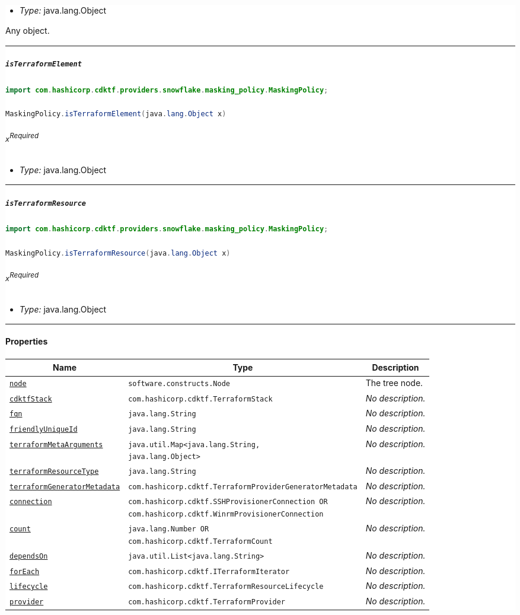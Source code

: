 - *Type:* java.lang.Object

Any object.

---

##### `isTerraformElement` <a name="isTerraformElement" id="@cdktf/provider-snowflake.maskingPolicy.MaskingPolicy.isTerraformElement"></a>

```java
import com.hashicorp.cdktf.providers.snowflake.masking_policy.MaskingPolicy;

MaskingPolicy.isTerraformElement(java.lang.Object x)
```

###### `x`<sup>Required</sup> <a name="x" id="@cdktf/provider-snowflake.maskingPolicy.MaskingPolicy.isTerraformElement.parameter.x"></a>

- *Type:* java.lang.Object

---

##### `isTerraformResource` <a name="isTerraformResource" id="@cdktf/provider-snowflake.maskingPolicy.MaskingPolicy.isTerraformResource"></a>

```java
import com.hashicorp.cdktf.providers.snowflake.masking_policy.MaskingPolicy;

MaskingPolicy.isTerraformResource(java.lang.Object x)
```

###### `x`<sup>Required</sup> <a name="x" id="@cdktf/provider-snowflake.maskingPolicy.MaskingPolicy.isTerraformResource.parameter.x"></a>

- *Type:* java.lang.Object

---

#### Properties <a name="Properties" id="Properties"></a>

| **Name** | **Type** | **Description** |
| --- | --- | --- |
| <code><a href="#@cdktf/provider-snowflake.maskingPolicy.MaskingPolicy.property.node">node</a></code> | <code>software.constructs.Node</code> | The tree node. |
| <code><a href="#@cdktf/provider-snowflake.maskingPolicy.MaskingPolicy.property.cdktfStack">cdktfStack</a></code> | <code>com.hashicorp.cdktf.TerraformStack</code> | *No description.* |
| <code><a href="#@cdktf/provider-snowflake.maskingPolicy.MaskingPolicy.property.fqn">fqn</a></code> | <code>java.lang.String</code> | *No description.* |
| <code><a href="#@cdktf/provider-snowflake.maskingPolicy.MaskingPolicy.property.friendlyUniqueId">friendlyUniqueId</a></code> | <code>java.lang.String</code> | *No description.* |
| <code><a href="#@cdktf/provider-snowflake.maskingPolicy.MaskingPolicy.property.terraformMetaArguments">terraformMetaArguments</a></code> | <code>java.util.Map<java.lang.String, java.lang.Object></code> | *No description.* |
| <code><a href="#@cdktf/provider-snowflake.maskingPolicy.MaskingPolicy.property.terraformResourceType">terraformResourceType</a></code> | <code>java.lang.String</code> | *No description.* |
| <code><a href="#@cdktf/provider-snowflake.maskingPolicy.MaskingPolicy.property.terraformGeneratorMetadata">terraformGeneratorMetadata</a></code> | <code>com.hashicorp.cdktf.TerraformProviderGeneratorMetadata</code> | *No description.* |
| <code><a href="#@cdktf/provider-snowflake.maskingPolicy.MaskingPolicy.property.connection">connection</a></code> | <code>com.hashicorp.cdktf.SSHProvisionerConnection OR com.hashicorp.cdktf.WinrmProvisionerConnection</code> | *No description.* |
| <code><a href="#@cdktf/provider-snowflake.maskingPolicy.MaskingPolicy.property.count">count</a></code> | <code>java.lang.Number OR com.hashicorp.cdktf.TerraformCount</code> | *No description.* |
| <code><a href="#@cdktf/provider-snowflake.maskingPolicy.MaskingPolicy.property.dependsOn">dependsOn</a></code> | <code>java.util.List<java.lang.String></code> | *No description.* |
| <code><a href="#@cdktf/provider-snowflake.maskingPolicy.MaskingPolicy.property.forEach">forEach</a></code> | <code>com.hashicorp.cdktf.ITerraformIterator</code> | *No description.* |
| <code><a href="#@cdktf/provider-snowflake.maskingPolicy.MaskingPolicy.property.lifecycle">lifecycle</a></code> | <code>com.hashicorp.cdktf.TerraformResourceLifecycle</code> | *No description.* |
| <code><a href="#@cdktf/provider-snowflake.maskingPolicy.MaskingPolicy.property.provider">provider</a></code> | <code>com.hashicorp.cdktf.TerraformProvider</code> | *No description.* |